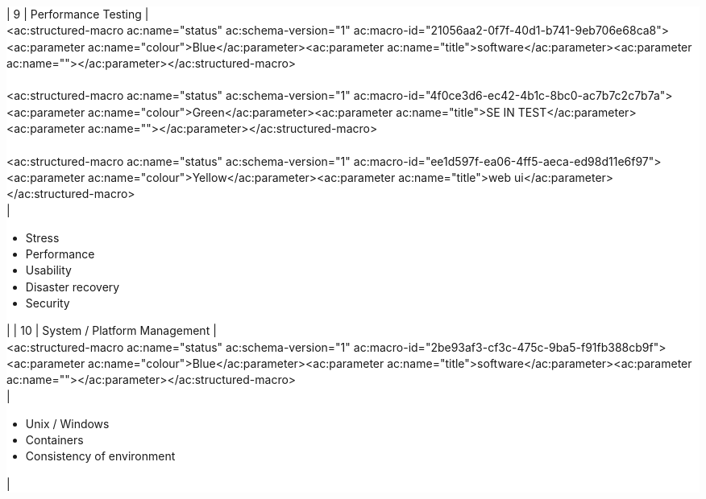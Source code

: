 | 9 | Performance Testing | <br><ac:structured-macro ac:name="status" ac:schema-version="1" ac:macro-id="21056aa2-0f7f-40d1-b741-9eb706e68ca8"><ac:parameter ac:name="colour">Blue</ac:parameter><ac:parameter ac:name="title">software</ac:parameter><ac:parameter ac:name=""></ac:parameter></ac:structured-macro><br><br><ac:structured-macro ac:name="status" ac:schema-version="1" ac:macro-id="4f0ce3d6-ec42-4b1c-8bc0-ac7b7c2c7b7a"><ac:parameter ac:name="colour">Green</ac:parameter><ac:parameter ac:name="title">SE IN TEST</ac:parameter><ac:parameter ac:name=""></ac:parameter></ac:structured-macro><br><br><ac:structured-macro ac:name="status" ac:schema-version="1" ac:macro-id="ee1d597f-ea06-4ff5-aeca-ed98d11e6f97"><ac:parameter ac:name="colour">Yellow</ac:parameter><ac:parameter ac:name="title">web ui</ac:parameter></ac:structured-macro><br> | <ul><li>Stress</li><li>Performance</li><li>Usability</li><li>Disaster recovery</li><li>Security</li></ul> |
| 10 | System / Platform Management | <br><ac:structured-macro ac:name="status" ac:schema-version="1" ac:macro-id="2be93af3-cf3c-475c-9ba5-f91fb388cb9f"><ac:parameter ac:name="colour">Blue</ac:parameter><ac:parameter ac:name="title">software</ac:parameter><ac:parameter ac:name=""></ac:parameter></ac:structured-macro><br> | <ul><li>Unix / Windows</li><li>Containers</li><li>Consistency of environment</li></ul> |

